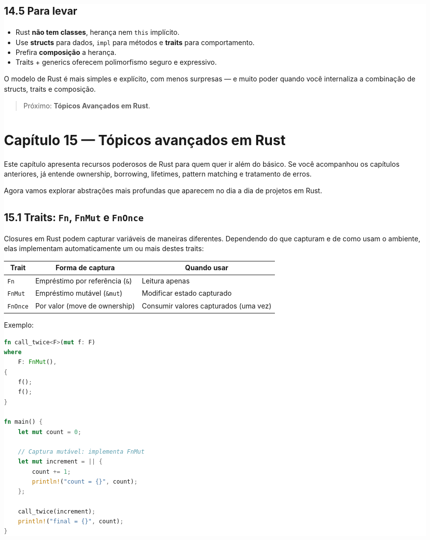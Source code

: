 ## 14.5 Para levar

* Rust **não tem classes**, herança nem `this` implícito.
* Use **structs** para dados, `impl` para métodos e **traits** para comportamento.
* Prefira **composição** a herança.
* Traits + generics oferecem polimorfismo seguro e expressivo.

O modelo de Rust é mais simples e explícito, com menos surpresas — e muito poder quando você internaliza a combinação de structs, traits e composição.

> Próximo: **Tópicos Avançados em Rust**.


# Capítulo 15 — Tópicos avançados em Rust

Este capítulo apresenta recursos poderosos de Rust para quem quer ir além do básico. Se você acompanhou os capítulos anteriores, já entende ownership, borrowing, lifetimes, pattern matching e tratamento de erros.

Agora vamos explorar abstrações mais profundas que aparecem no dia a dia de projetos em Rust.

## 15.1 Traits: `Fn`, `FnMut` e `FnOnce`

Closures em Rust podem capturar variáveis de maneiras diferentes. Dependendo do que capturam e de como usam o ambiente, elas implementam automaticamente um ou mais destes traits:

| Trait    | Forma de captura                | Quando usar                           |
| -------- | ------------------------------- | ------------------------------------- |
| `Fn`     | Empréstimo por referência (`&`) | Leitura apenas                        |
| `FnMut`  | Empréstimo mutável (`&mut`)     | Modificar estado capturado            |
| `FnOnce` | Por valor (move de ownership)   | Consumir valores capturados (uma vez) |

Exemplo:

```rust
fn call_twice<F>(mut f: F)
where
    F: FnMut(),
{
    f();
    f();
}

fn main() {
    let mut count = 0;

    // Captura mutável: implementa FnMut
    let mut increment = || {
        count += 1;
        println!("count = {}", count);
    };

    call_twice(increment);
    println!("final = {}", count);
}
```
